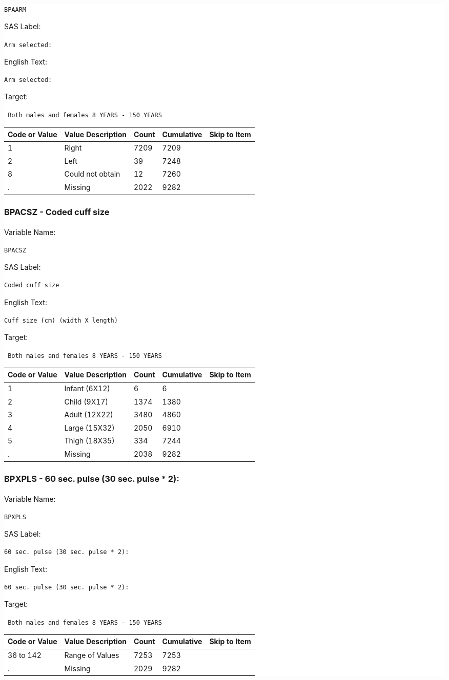     BPAARM
SAS Label:

    Arm selected:
English Text:

    Arm selected:
Target:

     Both males and females 8 YEARS - 150 YEARS
Code or Value | Value Description | Count | Cumulative | Skip to Item  
---|---|---|---|---  
1 | Right | 7209 | 7209 |   
2 | Left | 39 | 7248 |   
8 | Could not obtain | 12 | 7260 |   
. | Missing | 2022 | 9282 |   
  
### BPACSZ - Coded cuff size

Variable Name:

    BPACSZ
SAS Label:

    Coded cuff size
English Text:

    Cuff size (cm) (width X length)
Target:

     Both males and females 8 YEARS - 150 YEARS
Code or Value | Value Description | Count | Cumulative | Skip to Item  
---|---|---|---|---  
1 | Infant (6X12) | 6 | 6 |   
2 | Child (9X17) | 1374 | 1380 |   
3 | Adult (12X22) | 3480 | 4860 |   
4 | Large (15X32) | 2050 | 6910 |   
5 | Thigh (18X35) | 334 | 7244 |   
. | Missing | 2038 | 9282 |   
  
### BPXPLS - 60 sec. pulse (30 sec. pulse * 2):

Variable Name:

    BPXPLS
SAS Label:

    60 sec. pulse (30 sec. pulse * 2):
English Text:

    60 sec. pulse (30 sec. pulse * 2):
Target:

     Both males and females 8 YEARS - 150 YEARS
Code or Value | Value Description | Count | Cumulative | Skip to Item  
---|---|---|---|---  
36 to 142 | Range of Values | 7253 | 7253 |   
. | Missing | 2029 | 9282 |   
  